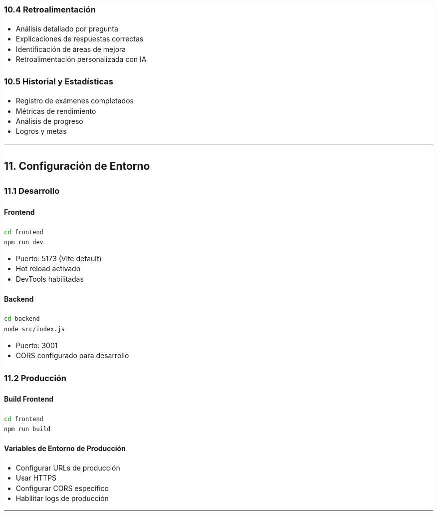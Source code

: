 ### 10.4 Retroalimentación
- Análisis detallado por pregunta
- Explicaciones de respuestas correctas
- Identificación de áreas de mejora
- Retroalimentación personalizada con IA

### 10.5 Historial y Estadísticas
- Registro de exámenes completados
- Métricas de rendimiento
- Análisis de progreso
- Logros y metas

---

## 11. Configuración de Entorno

### 11.1 Desarrollo

#### Frontend
```bash
cd frontend
npm run dev
```
- Puerto: 5173 (Vite default)
- Hot reload activado
- DevTools habilitadas

#### Backend
```bash
cd backend
node src/index.js
```
- Puerto: 3001
- CORS configurado para desarrollo

### 11.2 Producción

#### Build Frontend
```bash
cd frontend
npm run build
```

#### Variables de Entorno de Producción
- Configurar URLs de producción
- Usar HTTPS
- Configurar CORS específico
- Habilitar logs de producción

---
